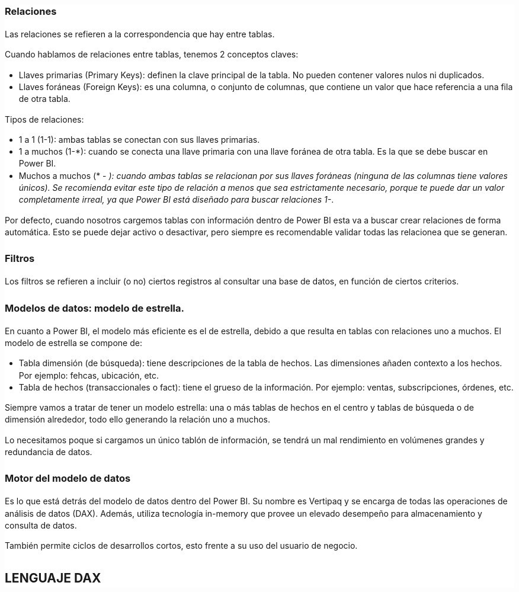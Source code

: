 ### Relaciones

Las relaciones se refieren a la correspondencia que hay entre tablas.

Cuando hablamos de relaciones entre tablas, tenemos 2 conceptos claves:

- Llaves primarias (Primary Keys): definen la clave principal de la tabla. No pueden contener valores nulos ni duplicados.
- Llaves foráneas (Foreign Keys): es una columna, o conjunto de columnas, que contiene un valor que hace referencia a una fila de otra tabla.

Tipos de relaciones:

- 1 a 1 (1-1): ambas tablas se conectan con sus llaves primarias.
- 1 a muchos (1-*): cuando se conecta una llave primaria con una llave foránea de otra tabla. Es la que se debe buscar en Power BI.
- Muchos a muchos (* - *): cuando ambas tablas se relacionan por sus llaves foráneas (ninguna de las columnas tiene valores únicos). Se recomienda evitar este tipo de relación a menos que sea estrictamente necesario, porque te puede dar un valor completamente irreal, ya que Power BI está diseñado para buscar relaciones 1-*.

Por defecto, cuando nosotros cargemos tablas con información dentro de Power BI esta va a buscar crear relaciones de forma automática. Esto se puede dejar activo o desactivar, pero siempre es recomendable validar todas las relacionea que se generan.

### Filtros

Los filtros se refieren a incluir (o no) ciertos registros al consultar una base de datos, en función de ciertos criterios.

### Modelos de datos: modelo de estrella.

En cuanto a Power BI, el modelo más eficiente es el de estrella, debido a que resulta en tablas con relaciones uno a muchos. El modelo de estrella se compone de:

- Tabla dimensión (de búsqueda): tiene descripciones de la tabla de hechos. Las dimensiones añaden contexto a los hechos. Por ejemplo: fehcas, ubicación, etc.
- Tabla de hechos (transaccionales o fact): tiene el grueso de la información. Por ejemplo: ventas, subscripciones, órdenes, etc.

Siempre vamos a tratar de tener un modelo estrella: una o más tablas de hechos en el centro  y tablas de búsqueda o de dimensión alrededor, todo ello generando la relación uno a muchos.

Lo necesitamos poque si cargamos un único tablón de información, se tendrá un mal rendimiento en volúmenes grandes y redundancia de datos.

### Motor del modelo de datos

Es lo que está detrás del modelo de datos dentro del Power BI. Su nombre es Vertipaq y se encarga de todas las operaciones de análisis de datos (DAX). Además, utiliza tecnología in-memory que provee un elevado desempeño para almacenamiento y consulta de datos.

También permite ciclos de desarrollos cortos, esto frente a su uso del usuario de negocio.

## LENGUAJE DAX
